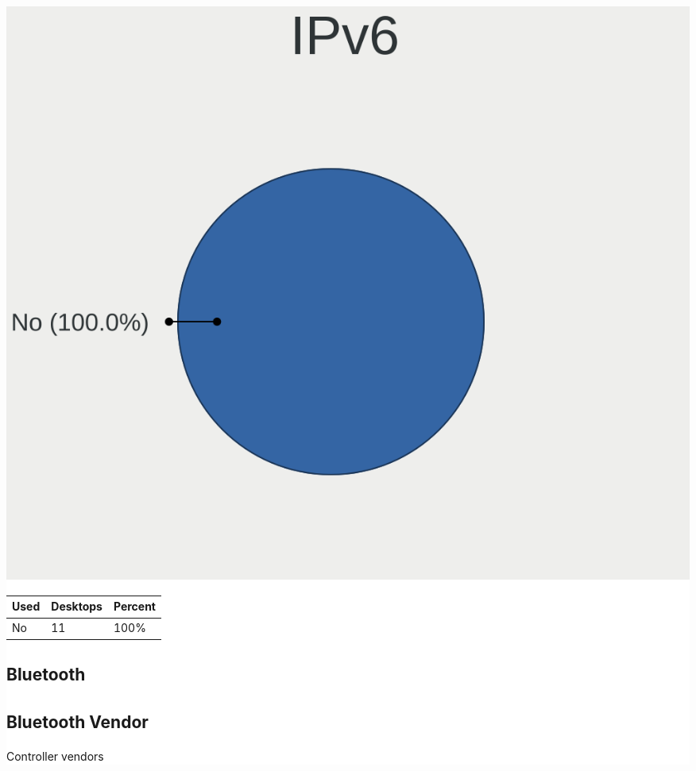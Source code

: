 ![IPv6](./images/pie_chart/node_ipv6.svg)


| Used | Desktops | Percent |
|------|----------|---------|
| No   | 11       | 100%    |

Bluetooth
---------

Bluetooth Vendor
----------------

Controller vendors
